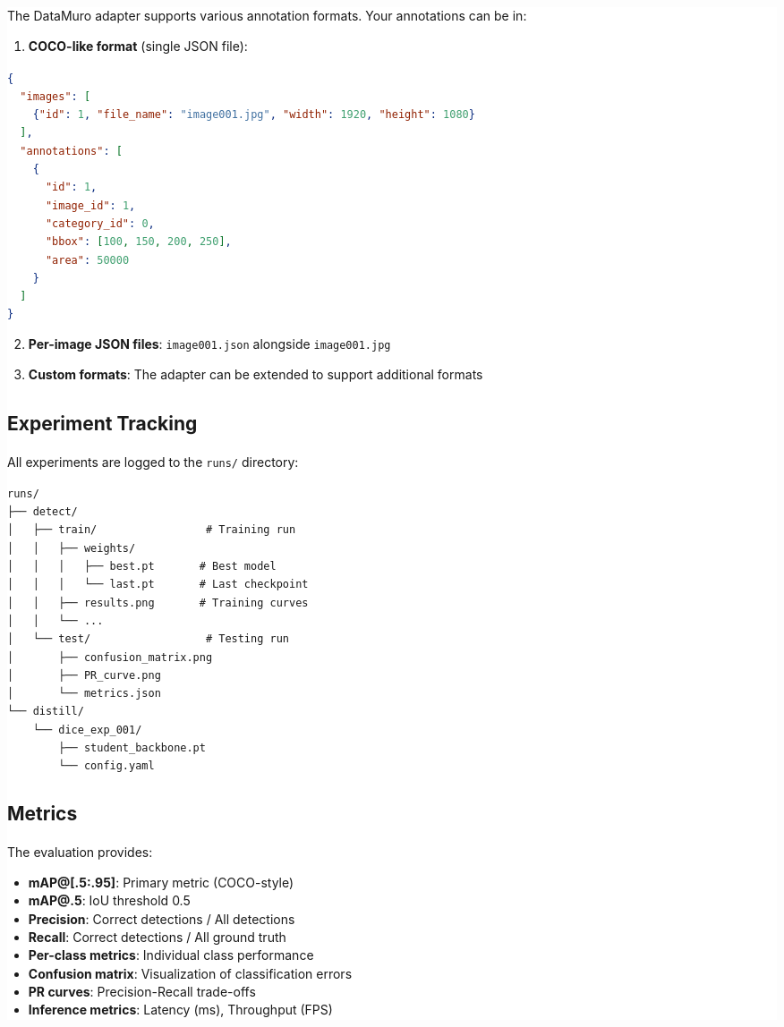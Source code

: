 The DataMuro adapter supports various annotation formats. Your annotations can be in:

1. **COCO-like format** (single JSON file):
```json
{
  "images": [
    {"id": 1, "file_name": "image001.jpg", "width": 1920, "height": 1080}
  ],
  "annotations": [
    {
      "id": 1,
      "image_id": 1,
      "category_id": 0,
      "bbox": [100, 150, 200, 250],
      "area": 50000
    }
  ]
}
```

2. **Per-image JSON files**: `image001.json` alongside `image001.jpg`

3. **Custom formats**: The adapter can be extended to support additional formats

## Experiment Tracking

All experiments are logged to the `runs/` directory:

```
runs/
├── detect/
│   ├── train/                 # Training run
│   │   ├── weights/
│   │   │   ├── best.pt       # Best model
│   │   │   └── last.pt       # Last checkpoint
│   │   ├── results.png       # Training curves
│   │   └── ...
│   └── test/                  # Testing run
│       ├── confusion_matrix.png
│       ├── PR_curve.png
│       └── metrics.json
└── distill/
    └── dice_exp_001/
        ├── student_backbone.pt
        └── config.yaml
```

## Metrics

The evaluation provides:

- **mAP@[.5:.95]**: Primary metric (COCO-style)
- **mAP@.5**: IoU threshold 0.5
- **Precision**: Correct detections / All detections
- **Recall**: Correct detections / All ground truth
- **Per-class metrics**: Individual class performance
- **Confusion matrix**: Visualization of classification errors
- **PR curves**: Precision-Recall trade-offs
- **Inference metrics**: Latency (ms), Throughput (FPS)
